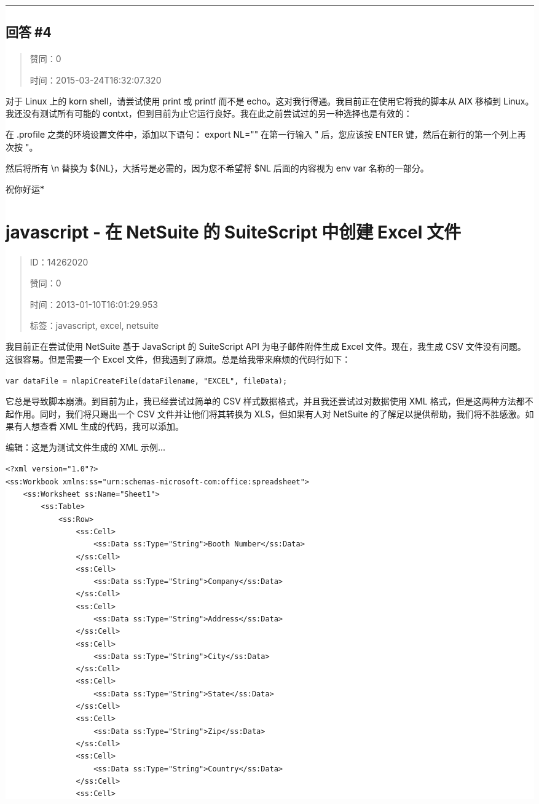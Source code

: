 * * *

## 回答 #4

> 赞同：0
> 
> 时间：2015-03-24T16:32:07.320

对于 Linux 上的 korn shell，请尝试使用 print 或 printf 而不是 echo。这对我行得通。我目前正在使用它将我的脚本从 AIX 移植到 Linux。我还没有测试所有可能的 contxt，但到目前为止它运行良好。我在此之前尝试过的另一种选择也是有效的：

在 .profile 之类的环境设置文件中，添加以下语句： export NL="" 在第一行输入 " 后，您应该按 ENTER 键，然后在新行的第一个列上再次按 "。

然后将所有 \n 替换为 ${NL}，大括号是必需的，因为您不希望将 $NL 后面的内容视为 env var 名称的一部分。

祝你好运*

# javascript - 在 NetSuite 的 SuiteScript 中创建 Excel 文件

> ID：14262020
> 
> 赞同：0
> 
> 时间：2013-01-10T16:01:29.953
> 
> 标签：javascript, excel, netsuite

我目前正在尝试使用 NetSuite 基于 JavaScript 的 SuiteScript API 为电子邮件附件生成 Excel 文件。现在，我生成 CSV 文件没有问题。这很容易。但是需要一个 Excel 文件，但我遇到了麻烦。总是给我带来麻烦的代码行如下：

```
var dataFile = nlapiCreateFile(dataFilename, "EXCEL", fileData); 
```

它总是导致脚本崩溃。到目前为止，我已经尝试过简单的 CSV 样式数据格式，并且我还尝试过对数据使用 XML 格式，但是这两种方法都不起作用。同时，我们将只踢出一个 CSV 文件并让他们将其转换为 XLS，但如果有人对 NetSuite 的了解足以提供帮助，我们将不胜感激。如果有人想查看 XML 生成的代码，我可以添加。

编辑：这是为测试文件生成的 XML 示例...

```
<?xml version="1.0"?>
<ss:Workbook xmlns:ss="urn:schemas-microsoft-com:office:spreadsheet">
    <ss:Worksheet ss:Name="Sheet1">
        <ss:Table>
            <ss:Row>
                <ss:Cell>
                    <ss:Data ss:Type="String">Booth Number</ss:Data>
                </ss:Cell>
                <ss:Cell>
                    <ss:Data ss:Type="String">Company</ss:Data>
                </ss:Cell>
                <ss:Cell>
                    <ss:Data ss:Type="String">Address</ss:Data>
                </ss:Cell>
                <ss:Cell>
                    <ss:Data ss:Type="String">City</ss:Data>
                </ss:Cell>
                <ss:Cell>
                    <ss:Data ss:Type="String">State</ss:Data>
                </ss:Cell>
                <ss:Cell>
                    <ss:Data ss:Type="String">Zip</ss:Data>
                </ss:Cell>
                <ss:Cell>
                    <ss:Data ss:Type="String">Country</ss:Data>
                </ss:Cell>
                <ss:Cell>
```